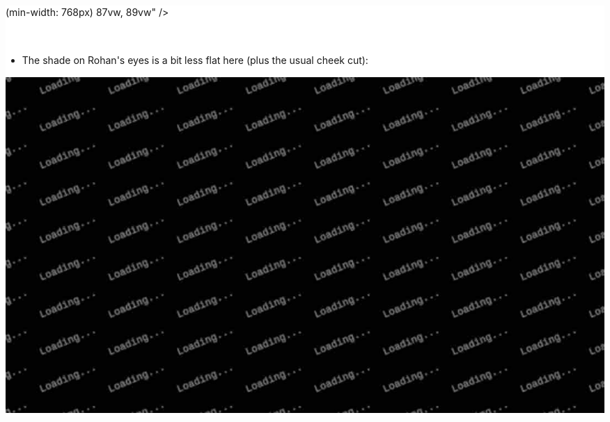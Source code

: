   (min-width: 768px) 87vw,
  89vw" />
</div>

<br>

- The shade on Rohan's eyes is a bit less flat here (plus the usual cheek cut):

<div id="container1" class="twentytwenty-container">
 <img width="100%" height="100%" class="lazyload" src="./../images/loading.jpg"
  data-src="./../images/DIU34/tv-16500-1090px.jpg"
  data-srcset="./../images/DIU34/tv-16500-512px.jpg 512w,
  ./../images/DIU34/tv-16500-768px.jpg 768w,
  ./../images/DIU34/tv-16500-1090px.jpg 1090w"
  sizes="(min-width: 1218px) 1090px,
  (min-width: 768px) 87vw,
  89vw" />